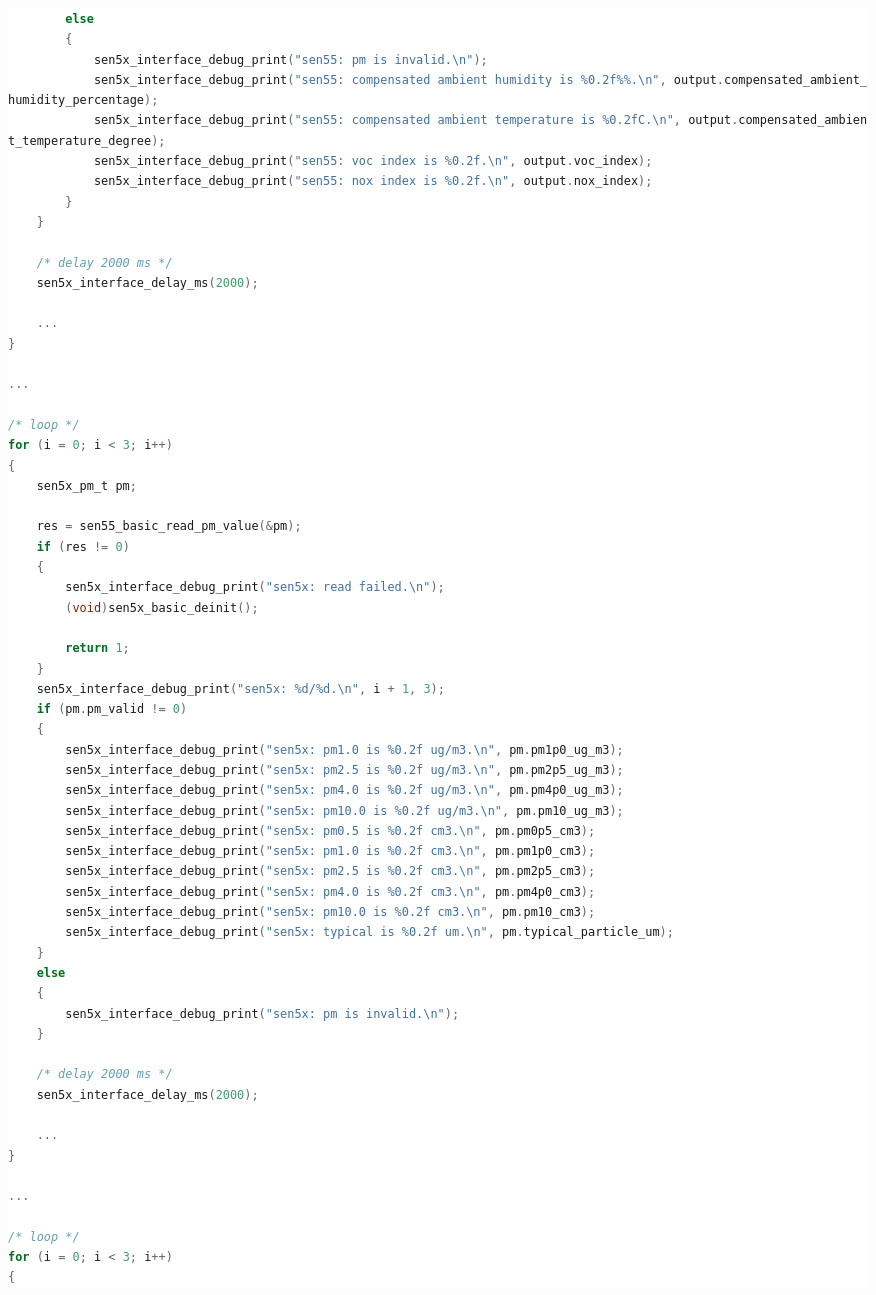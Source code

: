```C
        else
        {
            sen5x_interface_debug_print("sen55: pm is invalid.\n");
            sen5x_interface_debug_print("sen55: compensated ambient humidity is %0.2f%%.\n", output.compensated_ambient_humidity_percentage);
            sen5x_interface_debug_print("sen55: compensated ambient temperature is %0.2fC.\n", output.compensated_ambient_temperature_degree);
            sen5x_interface_debug_print("sen55: voc index is %0.2f.\n", output.voc_index);
            sen5x_interface_debug_print("sen55: nox index is %0.2f.\n", output.nox_index);
        }
    }

    /* delay 2000 ms */
    sen5x_interface_delay_ms(2000);
    
    ...
}

...
    
/* loop */
for (i = 0; i < 3; i++)
{
    sen5x_pm_t pm;

    res = sen55_basic_read_pm_value(&pm);
    if (res != 0)
    {
        sen5x_interface_debug_print("sen5x: read failed.\n");
        (void)sen5x_basic_deinit();

        return 1;
    }
    sen5x_interface_debug_print("sen5x: %d/%d.\n", i + 1, 3);
    if (pm.pm_valid != 0)
    {
        sen5x_interface_debug_print("sen5x: pm1.0 is %0.2f ug/m3.\n", pm.pm1p0_ug_m3);
        sen5x_interface_debug_print("sen5x: pm2.5 is %0.2f ug/m3.\n", pm.pm2p5_ug_m3);
        sen5x_interface_debug_print("sen5x: pm4.0 is %0.2f ug/m3.\n", pm.pm4p0_ug_m3);
        sen5x_interface_debug_print("sen5x: pm10.0 is %0.2f ug/m3.\n", pm.pm10_ug_m3);
        sen5x_interface_debug_print("sen5x: pm0.5 is %0.2f cm3.\n", pm.pm0p5_cm3);
        sen5x_interface_debug_print("sen5x: pm1.0 is %0.2f cm3.\n", pm.pm1p0_cm3);
        sen5x_interface_debug_print("sen5x: pm2.5 is %0.2f cm3.\n", pm.pm2p5_cm3);
        sen5x_interface_debug_print("sen5x: pm4.0 is %0.2f cm3.\n", pm.pm4p0_cm3);
        sen5x_interface_debug_print("sen5x: pm10.0 is %0.2f cm3.\n", pm.pm10_cm3);
        sen5x_interface_debug_print("sen5x: typical is %0.2f um.\n", pm.typical_particle_um);
    }
    else
    {
        sen5x_interface_debug_print("sen5x: pm is invalid.\n");
    }

    /* delay 2000 ms */
    sen5x_interface_delay_ms(2000);
    
    ...
}

...
    
/* loop */
for (i = 0; i < 3; i++)
{
```